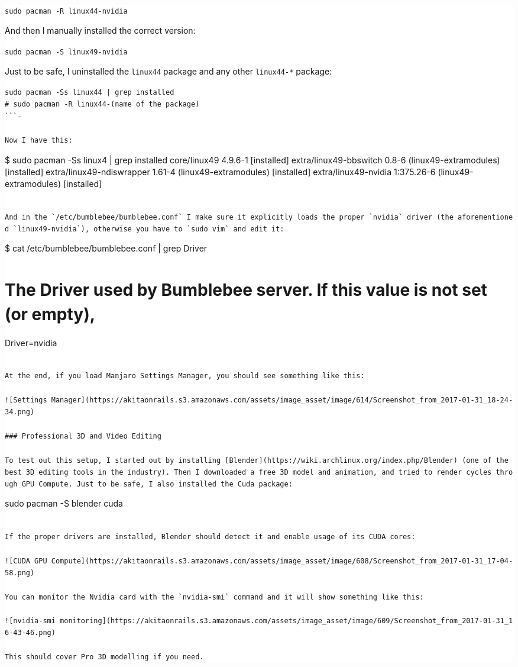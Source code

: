 ```
sudo pacman -R linux44-nvidia
```

And then I manually installed the correct version:

```
sudo pacman -S linux49-nvidia
```

Just to be safe, I uninstalled the `linux44` package and any other `linux44-*` package:

```
sudo pacman -Ss linux44 | grep installed
# sudo pacman -R linux44-(name of the package)
```-

Now I have this:

```
$ sudo pacman -Ss linux4 | grep installed
core/linux49 4.9.6-1 [installed]
extra/linux49-bbswitch 0.8-6 (linux49-extramodules) [installed]
extra/linux49-ndiswrapper 1.61-4 (linux49-extramodules) [installed]
extra/linux49-nvidia 1:375.26-6 (linux49-extramodules) [installed]
```

And in the `/etc/bumblebee/bumblebee.conf` I make sure it explicitly loads the proper `nvidia` driver (the aforementioned `linux49-nvidia`), otherwise you have to `sudo vim` and edit it:

```
$ cat /etc/bumblebee/bumblebee.conf | grep Driver
# The Driver used by Bumblebee server. If this value is not set (or empty),
Driver=nvidia
```

At the end, if you load Manjaro Settings Manager, you should see something like this:

![Settings Manager](https://akitaonrails.s3.amazonaws.com/assets/image_asset/image/614/Screenshot_from_2017-01-31_18-24-34.png)

### Professional 3D and Video Editing

To test out this setup, I started out by installing [Blender](https://wiki.archlinux.org/index.php/Blender) (one of the best 3D editing tools in the industry). Then I downloaded a free 3D model and animation, and tried to render cycles through GPU Compute. Just to be safe, I also installed the Cuda package:

```
sudo pacman -S blender cuda
```

If the proper drivers are installed, Blender should detect it and enable usage of its CUDA cores:

![CUDA GPU Compute](https://akitaonrails.s3.amazonaws.com/assets/image_asset/image/608/Screenshot_from_2017-01-31_17-04-58.png)

You can monitor the Nvidia card with the `nvidia-smi` command and it will show something like this:

![nvidia-smi monitoring](https://akitaonrails.s3.amazonaws.com/assets/image_asset/image/609/Screenshot_from_2017-01-31_16-43-46.png)

This should cover Pro 3D modelling if you need.

```